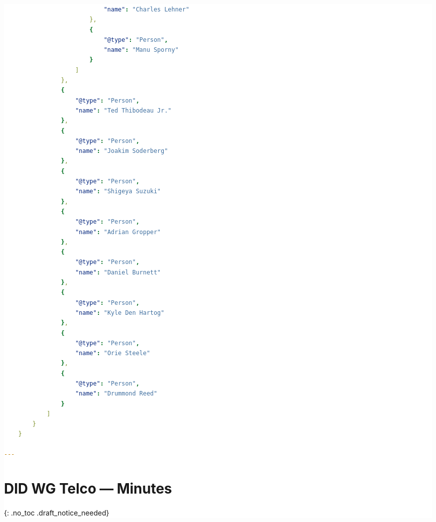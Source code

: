 ```yaml
                            "name": "Charles Lehner"
                        },
                        {
                            "@type": "Person",
                            "name": "Manu Sporny"
                        }
                    ]
                },
                {
                    "@type": "Person",
                    "name": "Ted Thibodeau Jr."
                },
                {
                    "@type": "Person",
                    "name": "Joakim Soderberg"
                },
                {
                    "@type": "Person",
                    "name": "Shigeya Suzuki"
                },
                {
                    "@type": "Person",
                    "name": "Adrian Gropper"
                },
                {
                    "@type": "Person",
                    "name": "Daniel Burnett"
                },
                {
                    "@type": "Person",
                    "name": "Kyle Den Hartog"
                },
                {
                    "@type": "Person",
                    "name": "Orie Steele"
                },
                {
                    "@type": "Person",
                    "name": "Drummond Reed"
                }
            ]
        }
    }

---
```


# DID WG Telco — Minutes
{: .no_toc .draft_notice_needed}
